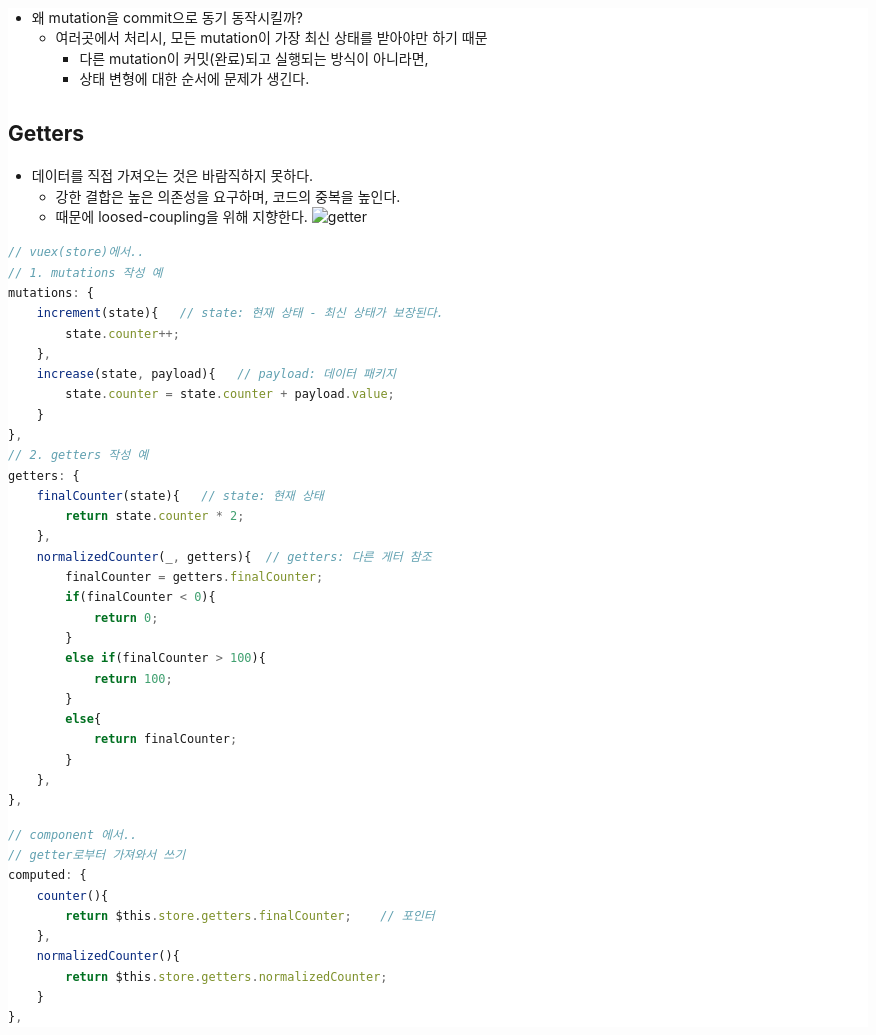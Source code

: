 - 왜 mutation을 commit으로 동기 동작시킬까?
    - 여러곳에서 처리시, 모든 mutation이 가장 최신 상태를 받아야만 하기 때문
        - 다른 mutation이 커밋(완료)되고 실행되는 방식이 아니라면, 
        - 상태 변형에 대한 순서에 문제가 생긴다.

## Getters
- 데이터를 직접 가져오는 것은 바람직하지 못하다.
    - 강한 결합은 높은 의존성을 요구하며, 코드의 중복을 높인다.
    - 때문에 loosed-coupling을 위해 지향한다.
![getter](getter.jpeg)

```js
// vuex(store)에서..
// 1. mutations 작성 예
mutations: {
    increment(state){   // state: 현재 상태 - 최신 상태가 보장된다.
        state.counter++;
    },
    increase(state, payload){   // payload: 데이터 패키지
        state.counter = state.counter + payload.value;
    }
},
// 2. getters 작성 예
getters: {
    finalCounter(state){   // state: 현재 상태
        return state.counter * 2; 
    },
    normalizedCounter(_, getters){  // getters: 다른 게터 참조
        finalCounter = getters.finalCounter;
        if(finalCounter < 0){
            return 0;
        }
        else if(finalCounter > 100){
            return 100;
        }
        else{
            return finalCounter;
        }
    },
},
```

```js
// component 에서..
// getter로부터 가져와서 쓰기
computed: {
    counter(){
        return $this.store.getters.finalCounter;    // 포인터
    },
    normalizedCounter(){
        return $this.store.getters.normalizedCounter;
    }
},
```
